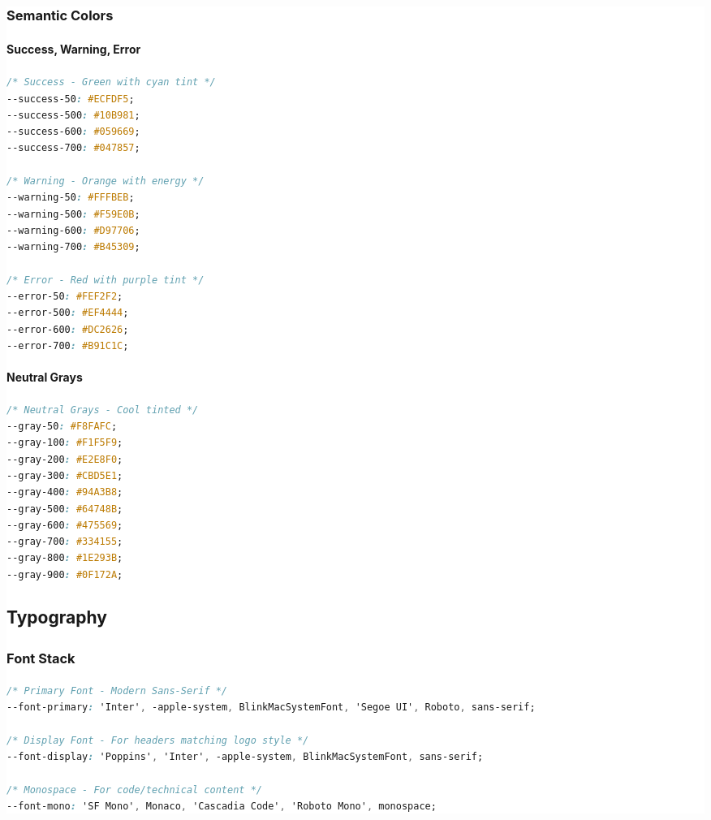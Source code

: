 ### Semantic Colors

#### Success, Warning, Error
```css
/* Success - Green with cyan tint */
--success-50: #ECFDF5;
--success-500: #10B981;
--success-600: #059669;
--success-700: #047857;

/* Warning - Orange with energy */
--warning-50: #FFFBEB;
--warning-500: #F59E0B;
--warning-600: #D97706;
--warning-700: #B45309;

/* Error - Red with purple tint */
--error-50: #FEF2F2;
--error-500: #EF4444;
--error-600: #DC2626;
--error-700: #B91C1C;
```

#### Neutral Grays
```css
/* Neutral Grays - Cool tinted */
--gray-50: #F8FAFC;
--gray-100: #F1F5F9;
--gray-200: #E2E8F0;
--gray-300: #CBD5E1;
--gray-400: #94A3B8;
--gray-500: #64748B;
--gray-600: #475569;
--gray-700: #334155;
--gray-800: #1E293B;
--gray-900: #0F172A;
```

## Typography

### Font Stack
```css
/* Primary Font - Modern Sans-Serif */
--font-primary: 'Inter', -apple-system, BlinkMacSystemFont, 'Segoe UI', Roboto, sans-serif;

/* Display Font - For headers matching logo style */
--font-display: 'Poppins', 'Inter', -apple-system, BlinkMacSystemFont, sans-serif;

/* Monospace - For code/technical content */
--font-mono: 'SF Mono', Monaco, 'Cascadia Code', 'Roboto Mono', monospace;
```
